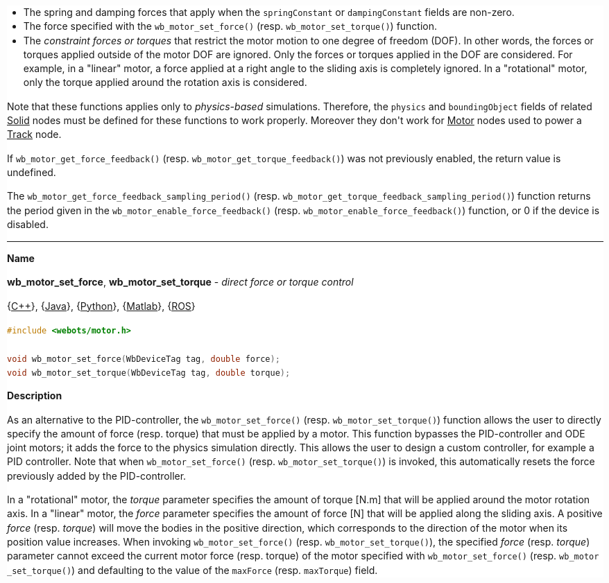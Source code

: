 - The spring and damping forces that apply when the `springConstant` or
`dampingConstant` fields are non-zero.
- The force specified with the `wb_motor_set_force()` (resp.
`wb_motor_set_torque()`) function.
- The *constraint forces or torques* that restrict the motor motion to one degree
of freedom (DOF). In other words, the forces or torques applied outside of the
motor DOF are ignored. Only the forces or torques applied in the DOF are
considered. For example, in a "linear" motor, a force applied at a right angle
to the sliding axis is completely ignored. In a "rotational" motor, only the
torque applied around the rotation axis is considered.

Note that these functions applies only to *physics-based* simulations.
Therefore, the `physics` and `boundingObject` fields of related
[Solid](solid.md) nodes must be defined for these functions to work properly.
Moreover they don't work for [Motor](#motor) nodes used to power a
[Track](track.md) node.

If `wb_motor_get_force_feedback()` (resp. `wb_motor_get_torque_feedback()`) was
not previously enabled, the return value is undefined.

The `wb_motor_get_force_feedback_sampling_period()` (resp.
`wb_motor_get_torque_feedback_sampling_period()`) function returns the period
given in the `wb_motor_enable_force_feedback()` (resp.
`wb_motor_enable_force_feedback()`) function, or 0 if the device is disabled.

---

**Name**

**wb\_motor\_set\_force**, **wb\_motor\_set\_torque** - *direct force or torque control*

{[C++](cpp-api.md#cpp_motor)}, {[Java](java-api.md#java_motor)}, {[Python](python-api.md#python_motor)}, {[Matlab](matlab-api.md#matlab_motor)}, {[ROS](ros-api.md)}

```c
#include <webots/motor.h>

void wb_motor_set_force(WbDeviceTag tag, double force);
void wb_motor_set_torque(WbDeviceTag tag, double torque);
```

**Description**

As an alternative to the PID-controller, the `wb_motor_set_force()` (resp.
`wb_motor_set_torque()`) function allows the user to directly specify the amount
of force (resp. torque) that must be applied by a motor. This function bypasses
the PID-controller and ODE joint motors; it adds the force to the physics
simulation directly. This allows the user to design a custom controller, for
example a PID controller. Note that when `wb_motor_set_force()` (resp.
`wb_motor_set_torque()`) is invoked, this automatically resets the force
previously added by the PID-controller.

In a "rotational" motor, the *torque* parameter specifies the amount of torque
[N.m] that will be applied around the motor rotation axis. In a "linear" motor,
the *force* parameter specifies the amount of force [N] that will be applied
along the sliding axis. A positive *force* (resp. *torque*) will move the bodies
in the positive direction, which corresponds to the direction of the motor when
its position value increases. When invoking `wb_motor_set_force()` (resp.
`wb_motor_set_torque()`), the specified *force* (resp. *torque*) parameter
cannot exceed the current motor force (resp. torque) of the motor specified with
`wb_motor_set_force()` (resp. `wb_motor_set_torque()`) and defaulting to the
value of the `maxForce` (resp. `maxTorque`) field.
